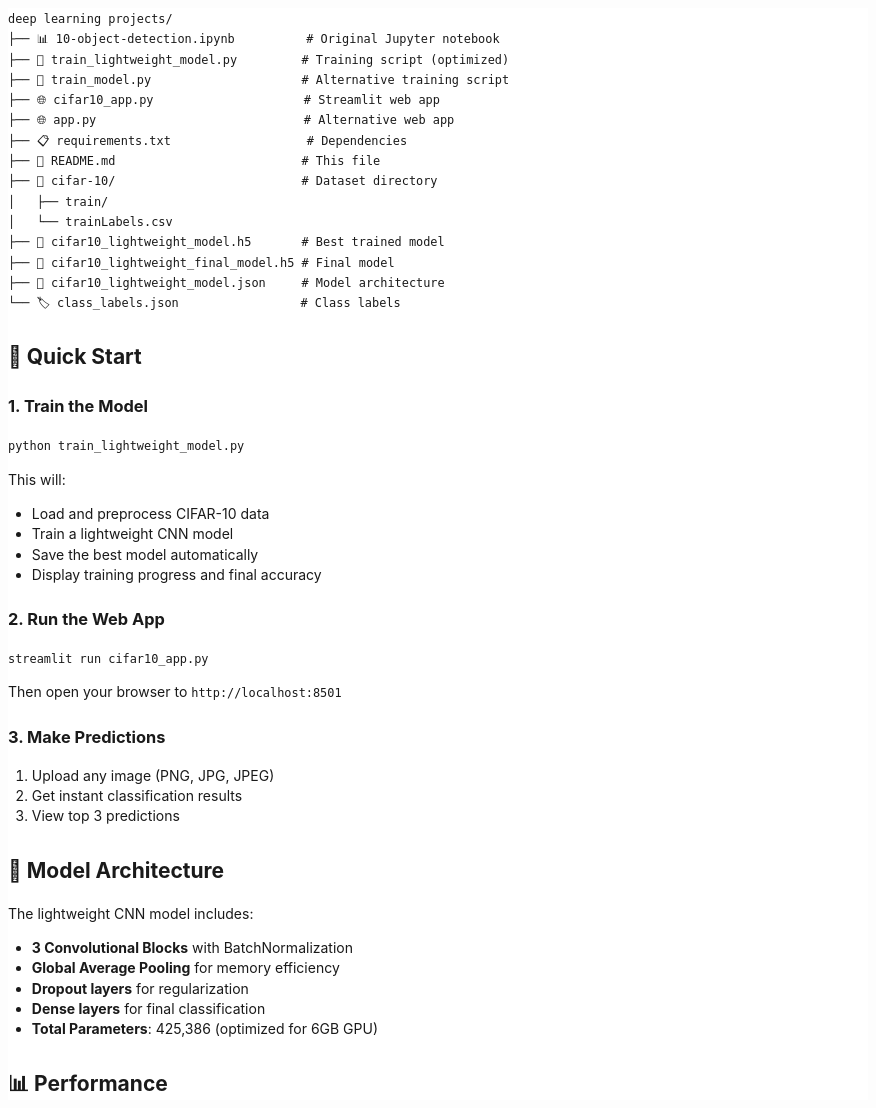 ```
deep learning projects/
├── 📊 10-object-detection.ipynb          # Original Jupyter notebook
├── 🐍 train_lightweight_model.py         # Training script (optimized)
├── 🐍 train_model.py                     # Alternative training script
├── 🌐 cifar10_app.py                     # Streamlit web app
├── 🌐 app.py                             # Alternative web app
├── 📋 requirements.txt                   # Dependencies
├── 📖 README.md                          # This file
├── 📁 cifar-10/                          # Dataset directory
│   ├── train/
│   └── trainLabels.csv
├── 🤖 cifar10_lightweight_model.h5       # Best trained model
├── 🤖 cifar10_lightweight_final_model.h5 # Final model
├── 📄 cifar10_lightweight_model.json     # Model architecture
└── 🏷️ class_labels.json                 # Class labels
```

## 🚀 Quick Start

### 1. Train the Model
```bash
python train_lightweight_model.py
```
This will:
- Load and preprocess CIFAR-10 data
- Train a lightweight CNN model
- Save the best model automatically
- Display training progress and final accuracy

### 2. Run the Web App
```bash
streamlit run cifar10_app.py
```
Then open your browser to `http://localhost:8501`

### 3. Make Predictions
1. Upload any image (PNG, JPG, JPEG)
2. Get instant classification results
3. View top 3 predictions

## 🧠 Model Architecture

The lightweight CNN model includes:
- **3 Convolutional Blocks** with BatchNormalization
- **Global Average Pooling** for memory efficiency
- **Dropout layers** for regularization
- **Dense layers** for final classification
- **Total Parameters**: 425,386 (optimized for 6GB GPU)

## 📊 Performance
